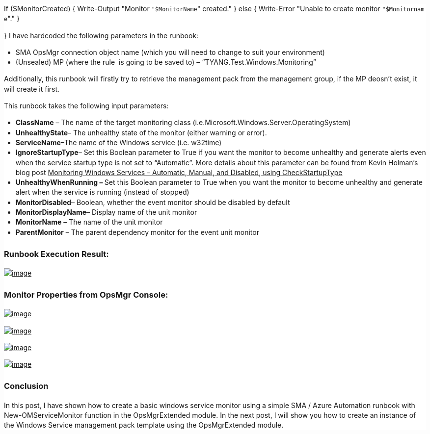 If ($MonitorCreated)
{
Write-Output "Monitor `"$MonitorName`" created."
} else {
Write-Error "Unable to create monitor `"$Monitorname`"."
}

}
</pre>
I have hardcoded the following parameters in the runbook:
<ul>
	<li>SMA OpsMgr connection object name (which you will need to change to suit your environment)</li>
	<li>(Unsealed) MP (where the rule  is going to be saved to) – “TYANG.Test.Windows.Monitoring”</li>
</ul>
Additionally, this runbook will firstly try to retrieve the management pack from the management group, if the MP deosn’t exist, it will create it first.

This runbook takes the following input parameters:
<ul>
	<li><strong>ClassName</strong> – The name of the target monitoring class (i.e.Microsoft.Windows.Server.OperatingSystem)</li>
	<li><strong>UnhealthyState</strong>– The unhealthy state of the monitor (either warning or error).</li>
	<li><strong>ServiceName</strong>–The name of the Windows service (i.e. w32time)</li>
	<li><strong>IgnoreStartupType</strong>– Set this Boolean parameter to True if you want the monitor to become unhealthy and generate alerts even when the service startup type is not set to “Automatic”. More details about this parameter can be found from Kevin Holman’s blog post <a href="http://blogs.technet.com/b/kevinholman/archive/2010/11/07/monitoring-windows-services-automatic-manual-and-disabled-using-checkstartuptype.aspx">Monitoring Windows Services – Automatic, Manual, and Disabled, using CheckStartupType</a></li>
	<li><strong>UnhealthyWhenRunning – </strong>Set this Boolean parameter to True when you want the monitor to become unhealthy and generate alert when the service is running (instead of stopped)</li>
	<li><strong>MonitorDisabled</strong>– Boolean, whether the event monitor should be disabled by default</li>
	<li><strong>MonitorDisplayName</strong>– Display name of the unit monitor</li>
	<li><strong>MonitorName</strong> – The name of the unit monitor</li>
	<li><strong>ParentMonitor</strong> – The parent dependency monitor for the event unit monitor</li>
</ul>
<h3>Runbook Execution Result:</h3>
<a href="http://blog.tyang.org/wp-content/uploads/2015/10/image1.png"><img style="background-image: none; padding-top: 0px; padding-left: 0px; display: inline; padding-right: 0px; border: 0px;" title="image" src="http://blog.tyang.org/wp-content/uploads/2015/10/image_thumb.png" alt="image" width="515" height="587" border="0" /></a>
<h3>Monitor Properties from OpsMgr Console:</h3>
<a href="http://blog.tyang.org/wp-content/uploads/2015/10/image2.png"><img style="background-image: none; padding-top: 0px; padding-left: 0px; display: inline; padding-right: 0px; border: 0px;" title="image" src="http://blog.tyang.org/wp-content/uploads/2015/10/image_thumb1.png" alt="image" width="439" height="454" border="0" /></a>

<a href="http://blog.tyang.org/wp-content/uploads/2015/10/image3.png"><img style="background-image: none; padding-top: 0px; padding-left: 0px; display: inline; padding-right: 0px; border: 0px;" title="image" src="http://blog.tyang.org/wp-content/uploads/2015/10/image_thumb3.png" alt="image" width="439" height="454" border="0" /></a>

<a href="http://blog.tyang.org/wp-content/uploads/2015/10/image4.png"><img style="background-image: none; padding-top: 0px; padding-left: 0px; display: inline; padding-right: 0px; border: 0px;" title="image" src="http://blog.tyang.org/wp-content/uploads/2015/10/image_thumb4.png" alt="image" width="441" height="456" border="0" /></a>

<a href="http://blog.tyang.org/wp-content/uploads/2015/10/image5.png"><img style="background-image: none; padding-top: 0px; padding-left: 0px; display: inline; padding-right: 0px; border: 0px;" title="image" src="http://blog.tyang.org/wp-content/uploads/2015/10/image_thumb5.png" alt="image" width="440" height="455" border="0" /></a>
<h3>Conclusion</h3>
In this post, I have shown how to create a basic windows service monitor using a simple SMA / Azure Automation runbook with New-OMServiceMonitor function in the OpsMgrExtended module. In the next post, I will show you how to create an instance of the Windows Service management pack template using the OpsMgrExtended module.